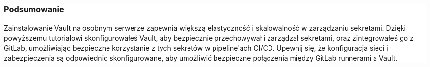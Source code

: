 ### Podsumowanie

Zainstalowanie Vault na osobnym serwerze zapewnia większą elastyczność i skalowalność w zarządzaniu sekretami. Dzięki powyższemu tutorialowi skonfigurowałeś Vault, aby bezpiecznie przechowywał i zarządzał sekretami, oraz zintegrowałeś go z GitLab, umożliwiając bezpieczne korzystanie z tych sekretów w pipeline'ach CI/CD. Upewnij się, że konfiguracja sieci i zabezpieczenia są odpowiednio skonfigurowane, aby umożliwić bezpieczne połączenia między GitLab runnerami a Vault.